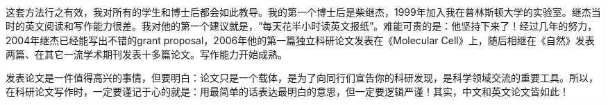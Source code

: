 ​    	这套方法行之有效，我对所有的学生和博士后都会如此教导。我的第一个博士后是柴继杰，1999年加入我在普林斯顿大学的实验室。继杰当时的英文阅读和写作能力很差。我对他的第一个建议就是，“每天花半小时读英文报纸”。难能可贵的是：他坚持下来了！经过几年的努力，2004年继杰已经能写出不错的grant proposal，2006年他的第一篇独立科研论文发表在《Molecular Cell》上，随后相继在《自然》发表两篇、在其它一流学术期刊发表十多篇论文。写作能力开始成熟。

​    	发表论文是一件值得高兴的事情，但要明白：论文只是一个载体，是为了向同行们宣告你的科研发现，是科学领域交流的重要工具。所以，在科研论文写作时，一定要谨记于心的就是：用最简单的话表达最明白的意思，但一定要逻辑严谨！其实，中文和英文论文皆如此！





